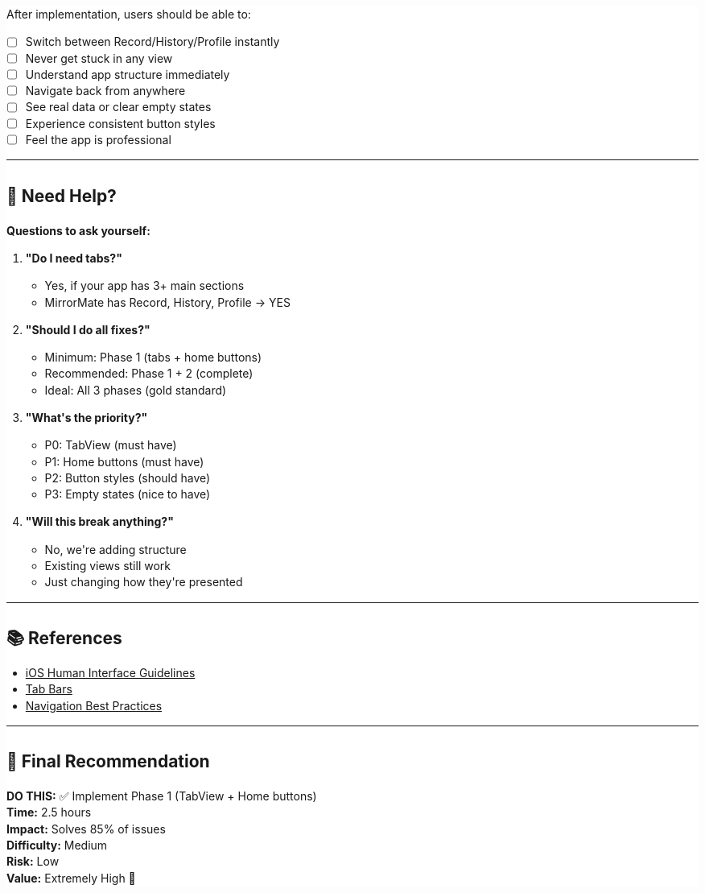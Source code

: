 After implementation, users should be able to:
- [ ] Switch between Record/History/Profile instantly
- [ ] Never get stuck in any view
- [ ] Understand app structure immediately
- [ ] Navigate back from anywhere
- [ ] See real data or clear empty states
- [ ] Experience consistent button styles
- [ ] Feel the app is professional

---

## 🤝 Need Help?

**Questions to ask yourself:**

1. **"Do I need tabs?"**
   - Yes, if your app has 3+ main sections
   - MirrorMate has Record, History, Profile → YES

2. **"Should I do all fixes?"**
   - Minimum: Phase 1 (tabs + home buttons)
   - Recommended: Phase 1 + 2 (complete)
   - Ideal: All 3 phases (gold standard)

3. **"What's the priority?"**
   - P0: TabView (must have)
   - P1: Home buttons (must have)
   - P2: Button styles (should have)
   - P3: Empty states (nice to have)

4. **"Will this break anything?"**
   - No, we're adding structure
   - Existing views still work
   - Just changing how they're presented

---

## 📚 References

- [iOS Human Interface Guidelines](https://developer.apple.com/design/human-interface-guidelines/)
- [Tab Bars](https://developer.apple.com/design/human-interface-guidelines/tab-bars)
- [Navigation Best Practices](https://developer.apple.com/design/human-interface-guidelines/navigation)

---

## 🎯 Final Recommendation

**DO THIS:**
✅ Implement Phase 1 (TabView + Home buttons)  
**Time:** 2.5 hours  
**Impact:** Solves 85% of issues  
**Difficulty:** Medium  
**Risk:** Low  
**Value:** Extremely High 🚀
